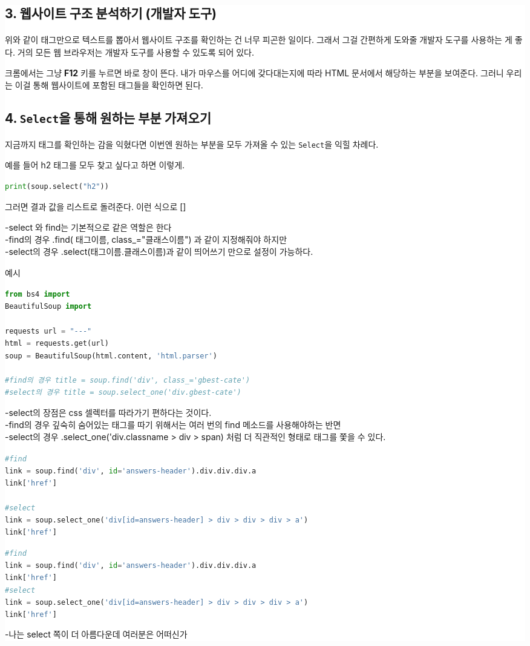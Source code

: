 ##  3. 웹사이트 구조 분석하기 (개발자 도구) ###

위와 같이 태그만으로 텍스트를 뽑아서 웹사이트 구조를 확인하는 건 너무 피곤한 일이다. 그래서 그걸 간편하게 도와줄 개발자 도구를 사용하는 게 좋다. 거의 모든 웹 브라우저는 개발자 도구를 사용할 수 있도록 되어 있다.

크롬에서는 그냥  **F12** 키를 누르면 바로 창이 뜬다. 내가 마우스를 어디에 갖다대는지에 따라 HTML 문서에서 해당하는 부분을 보여준다. 그러니 우리는 이걸 통해 웹사이트에 포함된 태그들을 확인하면 된다.

## 4.  `Select`을 통해 원하는 부분 가져오기

지금까지 태그를 확인하는 감을 익혔다면 이번엔 원하는 부분을 모두 가져올 수 있는  `Select`을 익힐 차례다.

예를 들어 h2 태그를 모두 찾고 싶다고 하면 이렇게.
~~~py
print(soup.select("h2"))
~~~

그러면 결과 값을 리스트로 돌려준다. 이런 식으로
[]

-select 와 find는 기본적으로 같은 역할은 한다  
-find의 경우 .find( 태그이름, class_="클래스이름") 과 같이 지정해줘야 하지만  
-select의 경우 .select(태그이름.클래스이름)과 같이 띄어쓰기 만으로 설정이 가능하다.  
  
예시

~~~py
from bs4 import
BeautifulSoup import

requests url = "---"
html = requests.get(url)
soup = BeautifulSoup(html.content, 'html.parser')

#find의 경우 title = soup.find('div', class_='gbest-cate')
#select의 경우 title = soup.select_one('div.gbest-cate')  
~~~
-select의 장점은 css 셀렉터를 따라가기 편하다는 것이다.  
-find의 경우 깊숙히 숨어있는 태그를 따기 위해서는 여러 번의 find 메소드를 사용해야하는 반면  
-select의 경우 .select_one('div.classname > div > span) 처럼 더 직관적인 형태로 태그를 쫓을 수 있다.  

~~~py
#find
link = soup.find('div', id='answers-header').div.div.div.a
link['href']

#select
link = soup.select_one('div[id=answers-header] > div > div > div > a')
link['href']
~~~

~~~py
#find
link = soup.find('div', id='answers-header').div.div.div.a
link['href']
#select
link = soup.select_one('div[id=answers-header] > div > div > div > a')
link['href']  
~~~
-나는 select 쪽이 더 아름다운데 여러분은 어떠신가
